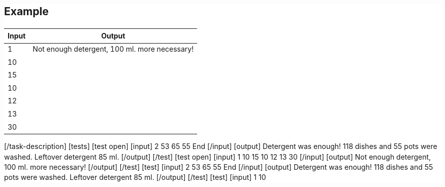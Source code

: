 ## Example
| **Input** | **Output** |
| --- | --- |
| 1 | Not enough detergent, 100 ml. more necessary! |
| 10 | |
| 15 | |
| 10 | |
| 12 | |
| 13 | |
| 30 | |
[/task-description]
[tests]
[test open]
[input]
2
53
65
55
End
[/input]
[output]
Detergent was enough!
118 dishes and 55 pots were washed.
Leftover detergent 85 ml.
[/output]
[/test]
[test open]
[input]
1
10
15
10
12
13
30
[/input]
[output]
Not enough detergent, 100 ml. more necessary!
[/output]
[/test]
[test]
[input]
2
53
65
55
End
[/input]
[output]
Detergent was enough!
118 dishes and 55 pots were washed.
Leftover detergent 85 ml.
[/output]
[/test]
[test]
[input]
1
10